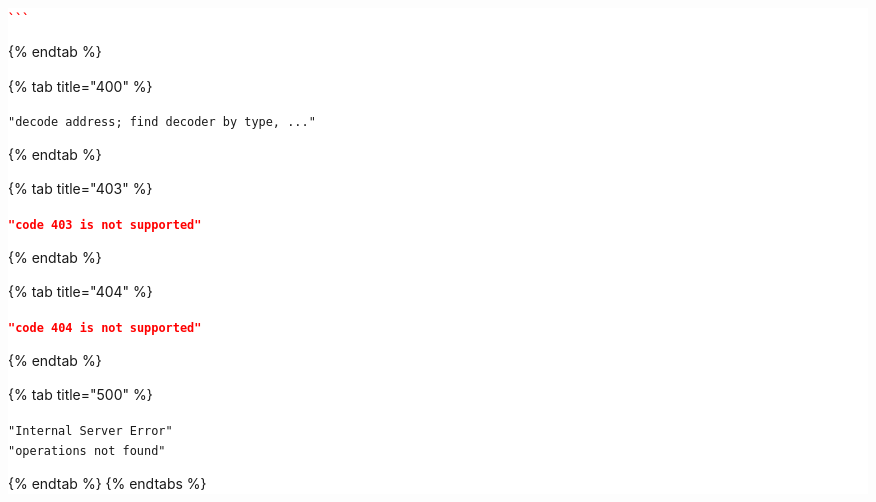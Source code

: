 ````json
```
````
{% endtab %}

{% tab title="400" %}
```
"decode address; find decoder by type, ..."
```
{% endtab %}

{% tab title="403" %}
```json
"code 403 is not supported"
```
{% endtab %}

{% tab title="404" %}
```json
"code 404 is not supported"
```
{% endtab %}

{% tab title="500" %}
```
"Internal Server Error"
"operations not found"
```
{% endtab %}
{% endtabs %}

